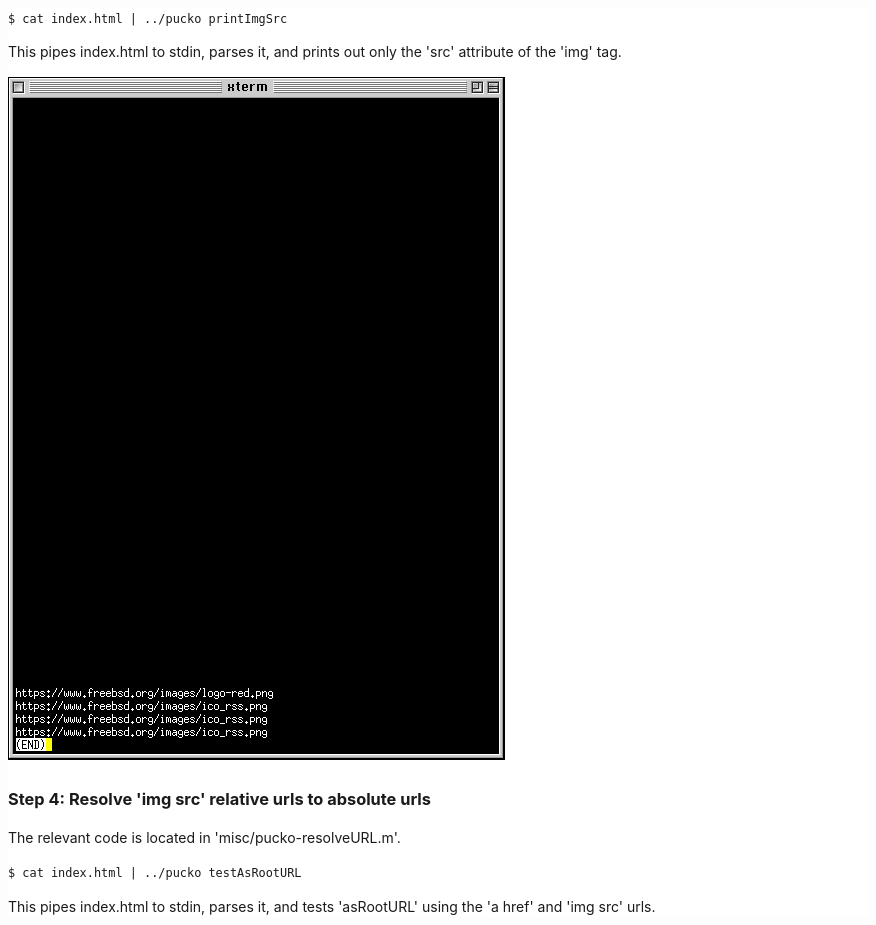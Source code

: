 ```
$ cat index.html | ../pucko printImgSrc
```

This pipes index.html to stdin, parses it, and prints out only the 'src' attribute of the 'img' tag.

![Part A Step 3 Screenshot](Screenshots/pucko-screenshot-partA-step3.png)

### Step 4: Resolve 'img src' relative urls to absolute urls

The relevant code is located in 'misc/pucko-resolveURL.m'.

```
$ cat index.html | ../pucko testAsRootURL
```

This pipes index.html to stdin, parses it, and tests 'asRootURL' using the 'a href' and 'img src' urls.
